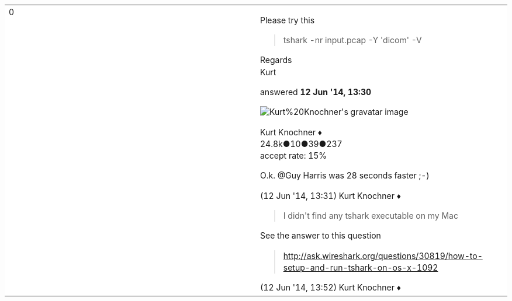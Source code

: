 <span id="33742"></span>

<div id="answer-container-33742" class="answer">

<table style="width:100%;"><colgroup><col style="width: 50%" /><col style="width: 50%" /></colgroup><tbody><tr class="odd"><td style="width: 30px; vertical-align: top"><div class="vote-buttons"><div id="post-33742-score" class="post-score" title="current number of votes">0</div></div></td><td><div class="item-right"><div class="answer-body"><p>Please try this</p><blockquote><p>tshark -nr input.pcap -Y 'dicom' -V</p></blockquote><p>Regards<br />
Kurt</p></div><div class="answer-controls post-controls"></div><div class="post-update-info-container"><div class="post-update-info post-update-info-user"><p>answered <strong>12 Jun '14, 13:30</strong></p><img src="https://secure.gravatar.com/avatar/23b7bf5b13bc2c98b2e8aa9869ca5d75?s=32&amp;d=identicon&amp;r=g" class="gravatar" width="32" height="32" alt="Kurt%20Knochner&#39;s gravatar image" /><p>Kurt Knochner ♦<br />
<span class="score" title="24767 reputation points"><span>24.8k</span></span><span title="10 badges"><span class="badge1">●</span><span class="badgecount">10</span></span><span title="39 badges"><span class="silver">●</span><span class="badgecount">39</span></span><span title="237 badges"><span class="bronze">●</span><span class="badgecount">237</span></span><br />
<span class="accept_rate" title="Rate of the user&#39;s accepted answers">accept rate:</span> <span title="Kurt Knochner has 344 accepted answers">15%</span> </br></p></div></div><div id="comments-container-33742" class="comments-container"><span id="33743"></span><div id="comment-33743" class="comment"><div id="post-33743-score" class="comment-score"></div><div class="comment-text"><p>O.k. @Guy Harris was 28 seconds faster ;-)</p></div><div id="comment-33743-info" class="comment-info"><span class="comment-age">(12 Jun '14, 13:31)</span> Kurt Knochner ♦</div></div><span id="33746"></span><div id="comment-33746" class="comment"><div id="post-33746-score" class="comment-score"></div><div class="comment-text"><blockquote><p>I didn't find any tshark executable on my Mac<br />
</p></blockquote><p>See the answer to this question</p><blockquote><p><a href="http://ask.wireshark.org/questions/30819/how-to-setup-and-run-tshark-on-os-x-1092">http://ask.wireshark.org/questions/30819/how-to-setup-and-run-tshark-on-os-x-1092</a></p></blockquote></div><div id="comment-33746-info" class="comment-info"><span class="comment-age">(12 Jun '14, 13:52)</span> Kurt Knochner ♦</div></div></div><div id="comment-tools-33742" class="comment-tools"></div><div class="clear"></div><div id="comment-33742-form-container" class="comment-form-container"></div><div class="clear"></div></div></td></tr></tbody></table>

</div>

<div class="paginator-container-left">

</div>

</div>

</div>

